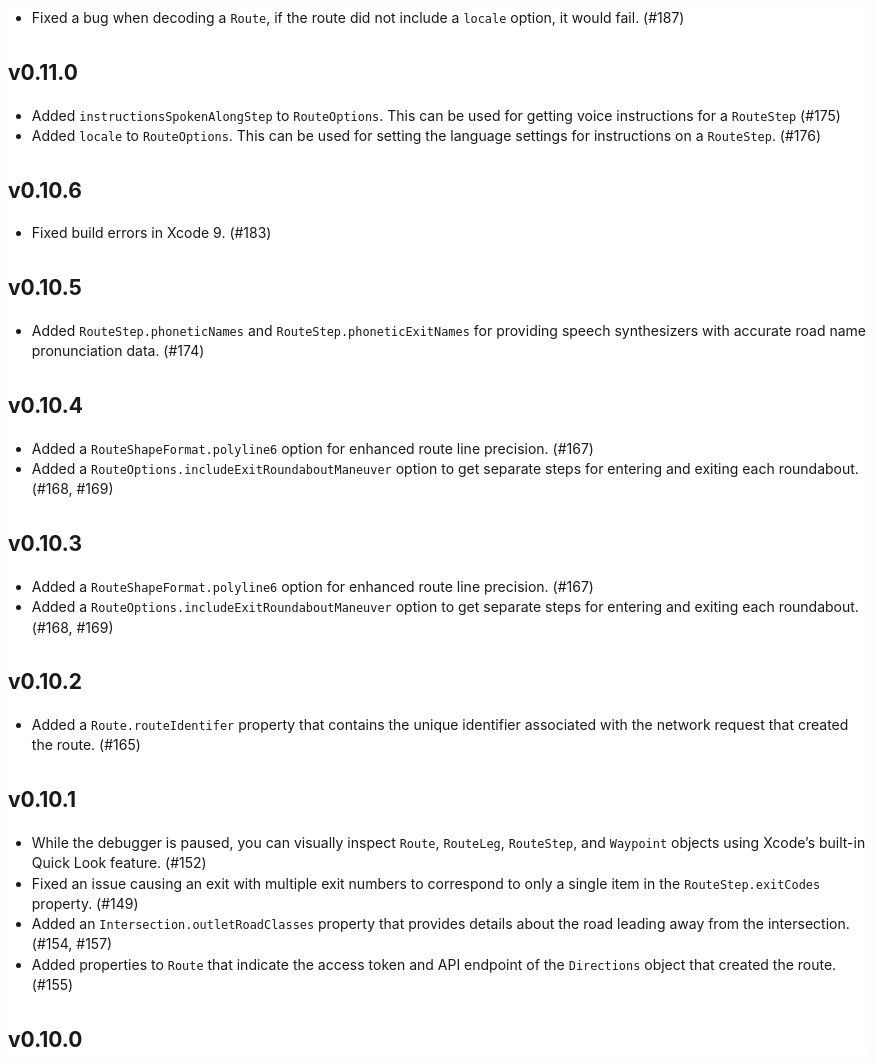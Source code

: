* Fixed a bug when decoding a `Route`, if the route did not include a `locale` option, it would fail. (#187)

## v0.11.0

* Added `instructionsSpokenAlongStep` to `RouteOptions`. This can be used for getting voice instructions for a `RouteStep` (#175)
* Added `locale` to `RouteOptions`. This can be used for setting the language settings for instructions on a `RouteStep`. (#176)

## v0.10.6

* Fixed build errors in Xcode 9. (#183)

## v0.10.5

* Added `RouteStep.phoneticNames` and `RouteStep.phoneticExitNames` for providing speech synthesizers with accurate road name pronunciation data. (#174)

## v0.10.4

* Added a `RouteShapeFormat.polyline6` option for enhanced route line precision. (#167)
* Added a `RouteOptions.includeExitRoundaboutManeuver` option to get separate steps for entering and exiting each roundabout. (#168, #169)

## v0.10.3

* Added a `RouteShapeFormat.polyline6` option for enhanced route line precision. (#167)
* Added a `RouteOptions.includeExitRoundaboutManeuver` option to get separate steps for entering and exiting each roundabout. (#168, #169)

## v0.10.2

* Added a `Route.routeIdentifer` property that contains the unique identifier associated with the network request that created the route. (#165)

## v0.10.1

* While the debugger is paused, you can visually inspect `Route`, `RouteLeg`, `RouteStep`, and `Waypoint` objects using Xcode’s built-in Quick Look feature. (#152)
* Fixed an issue causing an exit with multiple exit numbers to correspond to only a single item in the `RouteStep.exitCodes` property. (#149)
* Added an `Intersection.outletRoadClasses` property that provides details about the road leading away from the intersection. (#154, #157)
* Added properties to `Route` that indicate the access token and API endpoint of the `Directions` object that created the route. (#155)

## v0.10.0
